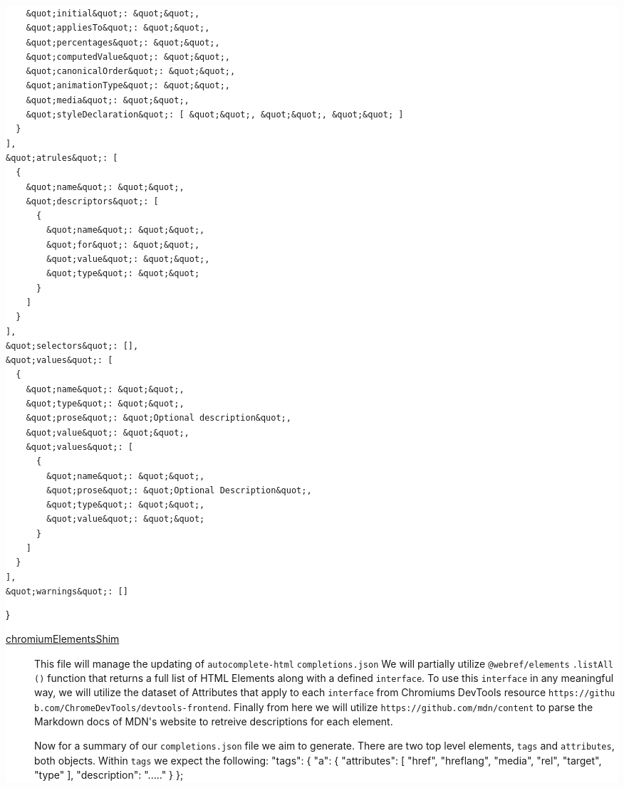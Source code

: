         &quot;initial&quot;: &quot;&quot;,
        &quot;appliesTo&quot;: &quot;&quot;,
        &quot;percentages&quot;: &quot;&quot;,
        &quot;computedValue&quot;: &quot;&quot;,
        &quot;canonicalOrder&quot;: &quot;&quot;,
        &quot;animationType&quot;: &quot;&quot;,
        &quot;media&quot;: &quot;&quot;,
        &quot;styleDeclaration&quot;: [ &quot;&quot;, &quot;&quot;, &quot;&quot; ]
      }
    ],
    &quot;atrules&quot;: [
      {
        &quot;name&quot;: &quot;&quot;,
        &quot;descriptors&quot;: [
          {
            &quot;name&quot;: &quot;&quot;,
            &quot;for&quot;: &quot;&quot;,
            &quot;value&quot;: &quot;&quot;,
            &quot;type&quot;: &quot;&quot;
          }
        ]
      }
    ],
    &quot;selectors&quot;: [],
    &quot;values&quot;: [
      {
        &quot;name&quot;: &quot;&quot;,
        &quot;type&quot;: &quot;&quot;,
        &quot;prose&quot;: &quot;Optional description&quot;,
        &quot;value&quot;: &quot;&quot;,
        &quot;values&quot;: [
          {
            &quot;name&quot;: &quot;&quot;,
            &quot;prose&quot;: &quot;Optional Description&quot;,
            &quot;type&quot;: &quot;&quot;,
            &quot;value&quot;: &quot;&quot;
          }
        ]
      }
    ],
    &quot;warnings&quot;: []
  }</p>
</dd>
<dt><a href="#chromiumElementsShim">chromiumElementsShim</a></dt>
<dd><p>This file will manage the updating of <code>autocomplete-html</code> <code>completions.json</code>
  We will partially utilize <code>@webref/elements</code> <code>.listAll()</code> function that returns
  a full list of HTML Elements along with a defined <code>interface</code>.
  To use this <code>interface</code> in any meaningful way, we will utilize the dataset
  of Attributes that apply to each <code>interface</code> from Chromiums DevTools resource
  <code>https://github.com/ChromeDevTools/devtools-frontend</code>.
  Finally from here we will utilize <code>https://github.com/mdn/content</code> to parse
  the Markdown docs of MDN&#39;s website to retreive descriptions for each element.</p>
<p>  Now for a summary of our <code>completions.json</code> file we aim to generate.
  There are two top level elements, <code>tags</code> and <code>attributes</code>, both objects.
  Within <code>tags</code> we expect the following:
  &quot;tags&quot;: {
    &quot;a&quot;: {
      &quot;attributes&quot;: [ &quot;href&quot;, &quot;hreflang&quot;, &quot;media&quot;, &quot;rel&quot;, &quot;target&quot;, &quot;type&quot; ],
      &quot;description&quot;: &quot;.....&quot;
    }
  };</p>